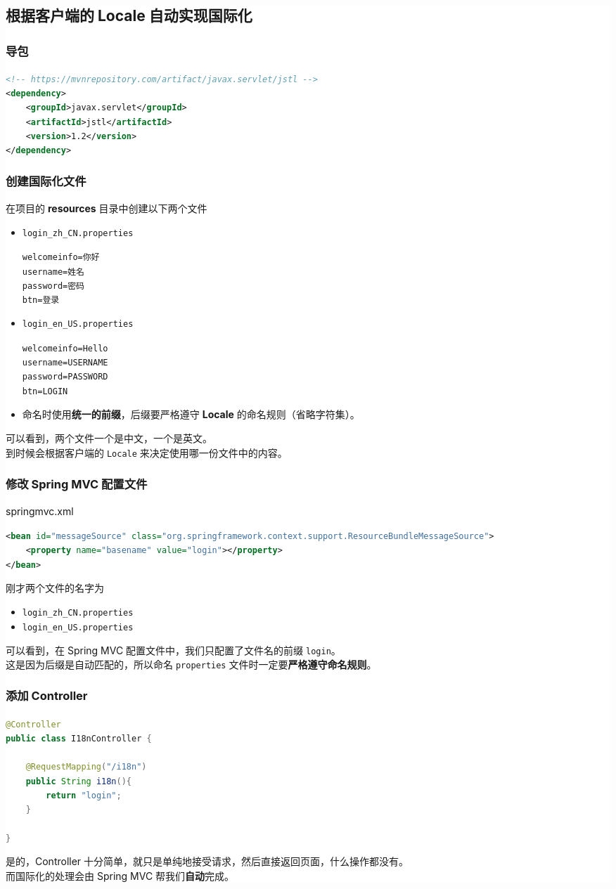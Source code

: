 ## 根据客户端的 Locale 自动实现国际化
### 导包
```xml
<!-- https://mvnrepository.com/artifact/javax.servlet/jstl -->
<dependency>
	<groupId>javax.servlet</groupId>
	<artifactId>jstl</artifactId>
	<version>1.2</version>
</dependency>
```

### 创建国际化文件
在项目的 **resources** 目录中创建以下两个文件
- `login_zh_CN.properties`
	```
	welcomeinfo=你好
	username=姓名
	password=密码
	btn=登录
	```
- `login_en_US.properties`
	```
	welcomeinfo=Hello
	username=USERNAME
	password=PASSWORD
	btn=LOGIN
	```
- 命名时使用**统一的前缀**，后缀要严格遵守 **Locale** 的命名规则（省略字符集）。

可以看到，两个文件一个是中文，一个是英文。<br>
到时候会根据客户端的 `Locale` 来决定使用哪一份文件中的内容。

### 修改 Spring MVC 配置文件
springmvc.xml
```xml
<bean id="messageSource" class="org.springframework.context.support.ResourceBundleMessageSource">
	<property name="basename" value="login"></property>
</bean>
```
刚才两个文件的名字为
- `login_zh_CN.properties`
- `login_en_US.properties`

可以看到，在 Spring MVC 配置文件中，我们只配置了文件名的前缀 `login`。<br>
这是因为后缀是自动匹配的，所以命名 `properties` 文件时一定要**严格遵守命名规则**。

### 添加 Controller
```java
@Controller
public class I18nController {

    @RequestMapping("/i18n")
    public String i18n(){
        return "login";
    }

}
```
是的，Controller 十分简单，就只是单纯地接受请求，然后直接返回页面，什么操作都没有。<br>
而国际化的处理会由 Spring MVC 帮我们**自动**完成。
